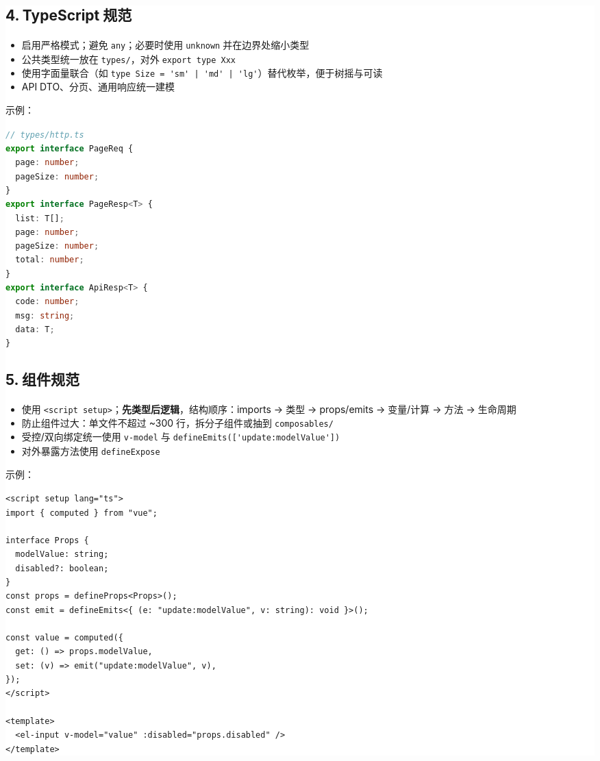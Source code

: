 ## 4. TypeScript 规范

- 启用严格模式；避免 `any`；必要时使用 `unknown` 并在边界处缩小类型
- 公共类型统一放在 `types/`，对外 `export type Xxx`
- 使用字面量联合（如 `type Size = 'sm' | 'md' | 'lg'`）替代枚举，便于树摇与可读
- API DTO、分页、通用响应统一建模

示例：

```ts
// types/http.ts
export interface PageReq {
  page: number;
  pageSize: number;
}
export interface PageResp<T> {
  list: T[];
  page: number;
  pageSize: number;
  total: number;
}
export interface ApiResp<T> {
  code: number;
  msg: string;
  data: T;
}
```

## 5. 组件规范

- 使用 `<script setup>`；**先类型后逻辑**，结构顺序：imports → 类型 → props/emits → 变量/计算 → 方法 → 生命周期
- 防止组件过大：单文件不超过 ~300 行，拆分子组件或抽到 `composables/`
- 受控/双向绑定统一使用 `v-model` 与 `defineEmits(['update:modelValue'])`
- 对外暴露方法使用 `defineExpose`

示例：

```vue
<script setup lang="ts">
import { computed } from "vue";

interface Props {
  modelValue: string;
  disabled?: boolean;
}
const props = defineProps<Props>();
const emit = defineEmits<{ (e: "update:modelValue", v: string): void }>();

const value = computed({
  get: () => props.modelValue,
  set: (v) => emit("update:modelValue", v),
});
</script>

<template>
  <el-input v-model="value" :disabled="props.disabled" />
</template>
```
